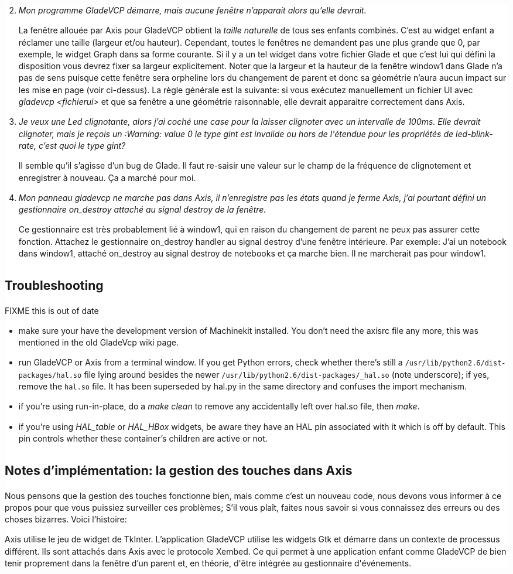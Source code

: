 2.  *Mon programme GladeVCP démarre, mais aucune fenêtre n’apparait alors qu’elle devrait.*

    La fenêtre allouée par Axis pour GladeVCP obtient la *taille naturelle* de tous ses enfants combinés. C’est au widget enfant a réclamer une taille (largeur et/ou hauteur). Cependant, toutes le fenêtres ne demandent pas une plus grande que 0, par exemple, le widget Graph dans sa forme courante. Si il y a un tel widget dans votre fichier Glade et que c’est lui qui défini la disposition vous devrez fixer sa largeur explicitement. Noter que la largeur et la hauteur de la fenêtre window1 dans Glade n’a pas de sens puisque cette fenêtre sera orpheline lors du changement de parent et donc sa géométrie n’aura aucun impact sur les mise en page (voir ci-dessus). La règle générale est la suivante: si vous exécutez manuellement un fichier UI avec *gladevcp &lt;fichierui&gt;* et que sa fenêtre a une géométrie raisonnable, elle devrait apparaitre correctement dans Axis.

3.  *Je veux une Led clignotante, alors j’ai coché une case pour la laisser clignoter avec un intervalle de 100ms. Elle devrait clignoter, mais je reçois un :Warning: value *0* le type *gint* est invalide ou hors de l'étendue pour les propriétés de *led-blink-rate*, c’est quoi le type gint?*

    Il semble qu’il s’agisse d’un bug de Glade. Il faut re-saisir une valeur sur le champ de la fréquence de clignotement et enregistrer à nouveau. Ça a marché pour moi.

4.  *Mon panneau gladevcp ne marche pas dans Axis, il n’enregistre pas les états quand je ferme Axis, j’ai pourtant défini un gestionnaire on\_destroy attaché au signal destroy de la fenêtre.*

    Ce gestionnaire est très probablement lié à window1, qui en raison du changement de parent ne peux pas assurer cette fonction. Attachez le gestionnaire on\_destroy handler au signal destroy d’une fenêtre intérieure. Par exemple: J’ai un notebook dans window1, attaché on\_destroy au signal destroy de notebooks et ça marche bien. Il ne marcherait pas pour window1.

Troubleshooting
---------------

<span class="comment"> FIXME this is out of date</span>

-   make sure your have the development version of Machinekit installed. You don’t need the axisrc file any more, this was mentioned in the old GladeVcp wiki page.

-   run GladeVCP or Axis from a terminal window. If you get Python errors, check whether there’s still a `/usr/lib/python2.6/dist-packages/hal.so` file lying around besides the newer `/usr/lib/python2.6/dist-packages/_hal.so` (note underscore); if yes, remove the `hal.so` file. It has been superseded by hal.py in the same directory and confuses the import mechanism.

-   if you’re using run-in-place, do a *make clean* to remove any accidentally left over hal.so file, then *make*.

-   if you’re using *HAL\_table* or *HAL\_HBox* widgets, be aware they have an HAL pin associated with it which is off by default. This pin controls whether these container’s children are active or not.

Notes d’implémentation: la gestion des touches dans Axis
--------------------------------------------------------

Nous pensons que la gestion des touches fonctionne bien, mais comme c’est un nouveau code, nous devons vous informer à ce propos pour que vous puissiez surveiller ces problèmes; S’il vous plaît, faites nous savoir si vous connaissez des erreurs ou des choses bizarres. Voici l’histoire:

Axis utilise le jeu de widget de TkInter. L’application GladeVCP utilise les widgets Gtk et démarre dans un contexte de processus différent. Ils sont attachés dans Axis avec le protocole Xembed. Ce qui permet à une application enfant comme GladeVCP de bien tenir proprement dans la fenêtre d’un parent et, en théorie, d'être intégrée au gestionnaire d'événements.
